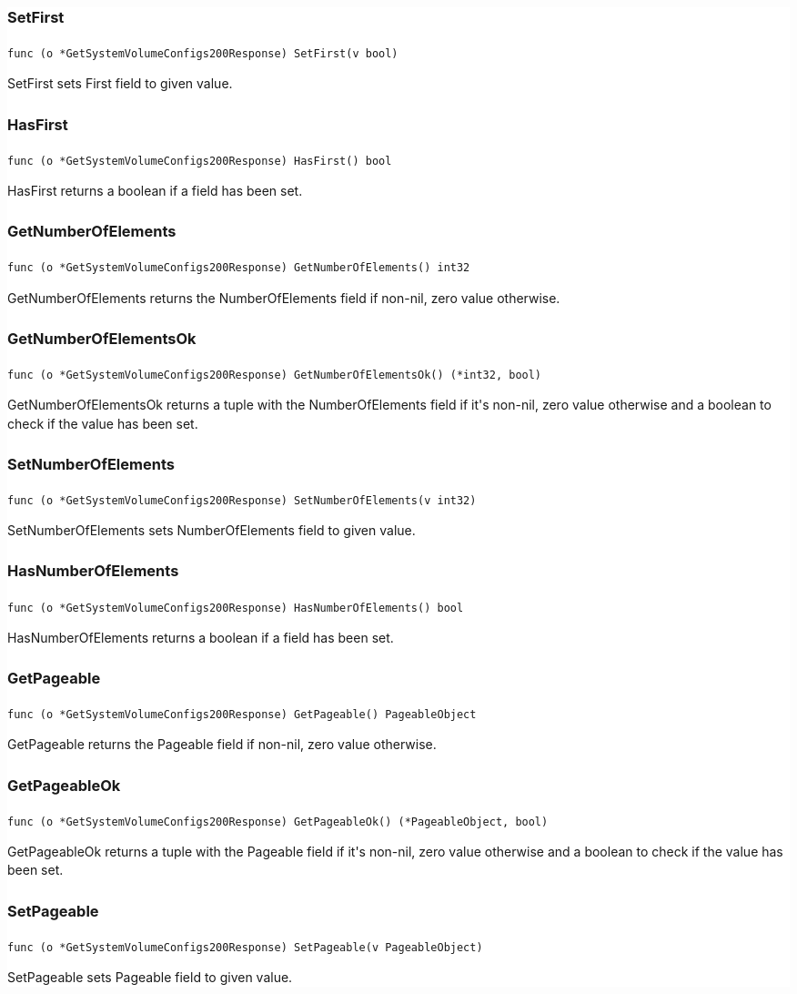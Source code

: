 ### SetFirst

`func (o *GetSystemVolumeConfigs200Response) SetFirst(v bool)`

SetFirst sets First field to given value.

### HasFirst

`func (o *GetSystemVolumeConfigs200Response) HasFirst() bool`

HasFirst returns a boolean if a field has been set.

### GetNumberOfElements

`func (o *GetSystemVolumeConfigs200Response) GetNumberOfElements() int32`

GetNumberOfElements returns the NumberOfElements field if non-nil, zero value otherwise.

### GetNumberOfElementsOk

`func (o *GetSystemVolumeConfigs200Response) GetNumberOfElementsOk() (*int32, bool)`

GetNumberOfElementsOk returns a tuple with the NumberOfElements field if it's non-nil, zero value otherwise
and a boolean to check if the value has been set.

### SetNumberOfElements

`func (o *GetSystemVolumeConfigs200Response) SetNumberOfElements(v int32)`

SetNumberOfElements sets NumberOfElements field to given value.

### HasNumberOfElements

`func (o *GetSystemVolumeConfigs200Response) HasNumberOfElements() bool`

HasNumberOfElements returns a boolean if a field has been set.

### GetPageable

`func (o *GetSystemVolumeConfigs200Response) GetPageable() PageableObject`

GetPageable returns the Pageable field if non-nil, zero value otherwise.

### GetPageableOk

`func (o *GetSystemVolumeConfigs200Response) GetPageableOk() (*PageableObject, bool)`

GetPageableOk returns a tuple with the Pageable field if it's non-nil, zero value otherwise
and a boolean to check if the value has been set.

### SetPageable

`func (o *GetSystemVolumeConfigs200Response) SetPageable(v PageableObject)`

SetPageable sets Pageable field to given value.
